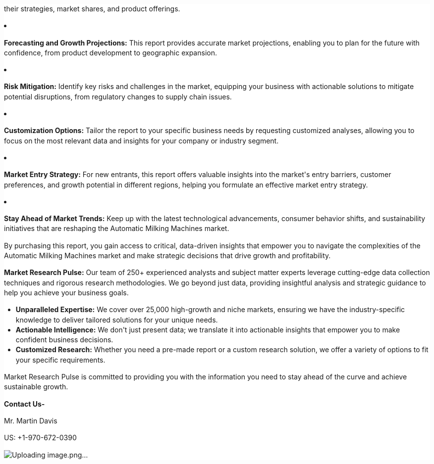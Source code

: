 their strategies, market shares, and product offerings.</p></li><li><p><strong>Forecasting and Growth Projections:</strong> This report provides accurate market projections, enabling you to plan for the future with confidence, from product development to geographic expansion.</p></li><li><p><strong>Risk Mitigation:</strong> Identify key risks and challenges in the market, equipping your business with actionable solutions to mitigate potential disruptions, from regulatory changes to supply chain issues.</p></li><li><p><strong>Customization Options:</strong> Tailor the report to your specific business needs by requesting customized analyses, allowing you to focus on the most relevant data and insights for your company or industry segment.</p></li><li><p><strong>Market Entry Strategy:</strong> For new entrants, this report offers valuable insights into the market's entry barriers, customer preferences, and growth potential in different regions, helping you formulate an effective market entry strategy.</p></li><li><p><strong>Stay Ahead of Market Trends:</strong> Keep up with the latest technological advancements, consumer behavior shifts, and sustainability initiatives that are reshaping the Automatic Milking Machines market.</p></li></ol><p>By purchasing this report, you gain access to critical, data-driven insights that empower you to navigate the complexities of the Automatic Milking Machines market and make strategic decisions that drive growth and profitability.</p><p><strong>Market Research Pulse:</strong>&nbsp;Our team of 250+ experienced analysts and subject matter experts leverage cutting-edge data collection techniques and rigorous research methodologies. We go beyond just data, providing insightful analysis and strategic guidance to help you achieve your business goals.</p><ul><li><strong>Unparalleled Expertise:</strong>&nbsp;We cover over 25,000 high-growth and niche markets, ensuring we have the industry-specific knowledge to deliver tailored solutions for your unique needs.</li><li><strong>Actionable Intelligence:</strong>&nbsp;We don't just present data; we translate it into actionable insights that empower you to make confident business decisions.</li><li><strong>Customized Research:</strong>&nbsp;Whether you need a pre-made report or a custom research solution, we offer a variety of options to fit your specific requirements.</li></ul><p>Market Research Pulse is committed to providing you with the information you need to stay ahead of the curve and achieve sustainable growth.</p><p><strong>Contact Us-</strong></p><p>Mr. Martin Davis</p><p>US: +1-970-672-0390</p>
![Uploading image.png…]()
